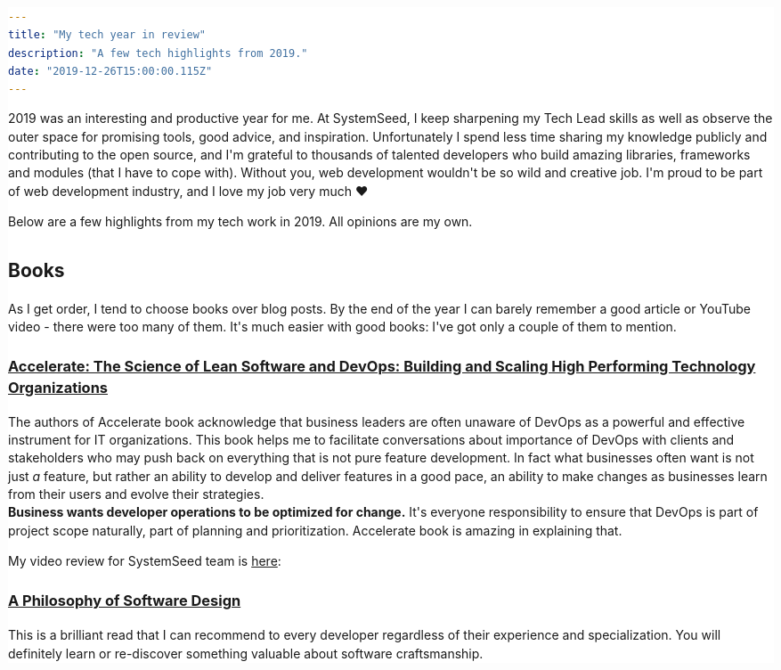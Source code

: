 ```yaml
---
title: "My tech year in review"
description: "A few tech highlights from 2019."
date: "2019-12-26T15:00:00.115Z"
---
```


2019 was an interesting and productive year for me. At SystemSeed, I keep sharpening my Tech Lead skills as well as observe the outer space for promising tools, good advice, and inspiration. Unfortunately I spend less time sharing my knowledge publicly and contributing to the open source, and I'm grateful to thousands of talented developers who build amazing libraries, frameworks and modules (that I have to cope with). Without you, web development wouldn't be so wild and creative job. I'm proud to be part of web development industry, and I love my job very much ❤️

Below are a few highlights from my tech work in 2019. All opinions are my own.

## Books

As I get order, I tend to choose books over blog posts. 
By the end of the year I can barely remember a good article or YouTube video -
there were too many of them. It's much easier with good books: I've got only a couple of them to mention.

### [Accelerate: The Science of Lean Software and DevOps: Building and Scaling High Performing Technology Organizations](https://www.goodreads.com/book/show/39080433-accelerate)

The authors of Accelerate book acknowledge that business leaders are often unaware of DevOps as a powerful and effective instrument for IT organizations. This book helps me to facilitate conversations about
importance of DevOps with clients and stakeholders who may push
back on everything that is not pure feature development. In fact what businesses
often want is not just *a* feature, but rather an ability to develop and deliver
features in a good pace, an ability to make changes as businesses learn from their users and evolve their strategies.  
**Business wants developer operations to be optimized for change.** It's everyone responsibility
to ensure that DevOps is part of project scope naturally, part of planning and
prioritization. Accelerate book is amazing in explaining that.

My video review for SystemSeed team is [here](https://www.youtube.com/watch?v=EJi1qCV-pfM):

<iframe width="560" height="315" src="https://www.youtube-nocookie.com/embed/EJi1qCV-pfM" frameborder="0" allow="accelerometer; autoplay; encrypted-media; gyroscope; picture-in-picture" allowfullscreen></iframe>

### [A Philosophy of Software Design](https://www.goodreads.com/book/show/39996759-a-philosophy-of-software-design)

This is a brilliant read that I can recommend to every developer regardless of their experience and specialization.
You will definitely learn or re-discover something valuable about software craftsmanship.
